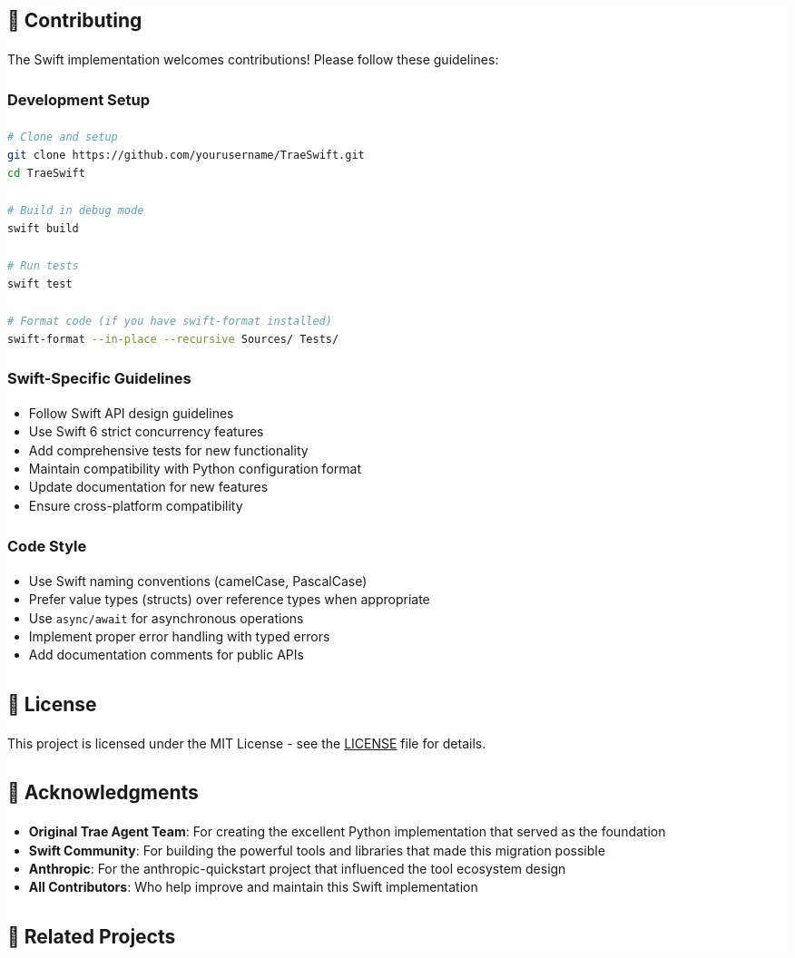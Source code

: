 ## 🤝 Contributing

The Swift implementation welcomes contributions! Please follow these guidelines:

### **Development Setup**
```bash
# Clone and setup
git clone https://github.com/yourusername/TraeSwift.git
cd TraeSwift

# Build in debug mode
swift build

# Run tests
swift test

# Format code (if you have swift-format installed)
swift-format --in-place --recursive Sources/ Tests/
```

### **Swift-Specific Guidelines**
- Follow Swift API design guidelines
- Use Swift 6 strict concurrency features
- Add comprehensive tests for new functionality
- Maintain compatibility with Python configuration format
- Update documentation for new features
- Ensure cross-platform compatibility

### **Code Style**
- Use Swift naming conventions (camelCase, PascalCase)
- Prefer value types (structs) over reference types when appropriate
- Use `async/await` for asynchronous operations
- Implement proper error handling with typed errors
- Add documentation comments for public APIs

## 📄 License

This project is licensed under the MIT License - see the [LICENSE](LICENSE) file for details.

## 🙏 Acknowledgments

- **Original Trae Agent Team**: For creating the excellent Python implementation that served as the foundation
- **Swift Community**: For building the powerful tools and libraries that made this migration possible
- **Anthropic**: For the anthropic-quickstart project that influenced the tool ecosystem design
- **All Contributors**: Who help improve and maintain this Swift implementation

## 🔗 Related Projects
